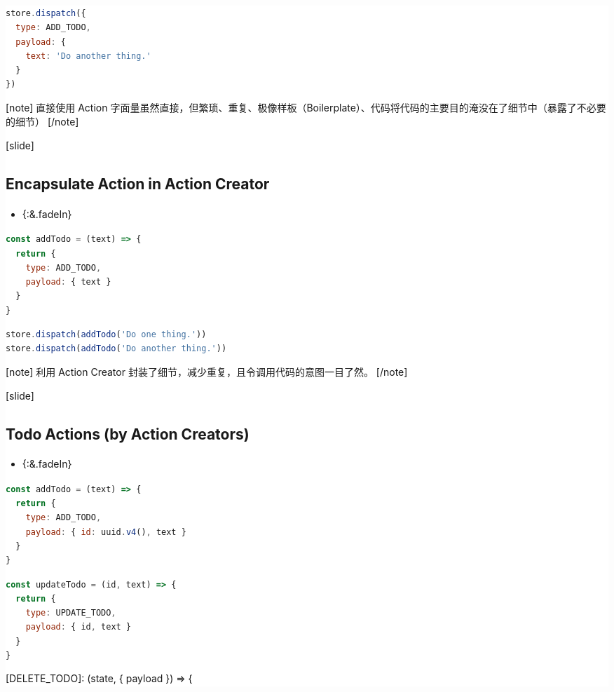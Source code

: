 ```javascript
store.dispatch({
  type: ADD_TODO,
  payload: {
    text: 'Do another thing.'  
  }
})

```

[note]
直接使用 Action 字面量虽然直接，但繁琐、重复、极像样板（Boilerplate）、代码将代码的主要目的淹没在了细节中（暴露了不必要的细节）
[/note]

[slide]

## Encapsulate Action in Action Creator

* {:&.fadeIn}

```javascript
const addTodo = (text) => {
  return {
    type: ADD_TODO,
    payload: { text }
  }  
}
```

```javascript
store.dispatch(addTodo('Do one thing.'))
store.dispatch(addTodo('Do another thing.'))
```

[note]
利用 Action Creator 封装了细节，减少重复，且令调用代码的意图一目了然。
[/note]


[slide]

## Todo Actions (by Action Creators)

* {:&.fadeIn}

```javascript
const addTodo = (text) => {
  return {
    type: ADD_TODO,
    payload: { id: uuid.v4(), text }
  }
}

```

```javascript
const updateTodo = (id, text) => {
  return {
    type: UPDATE_TODO,
    payload: { id, text }
  }
}
```


  [DELETE_TODO]: (state, { payload }) => {